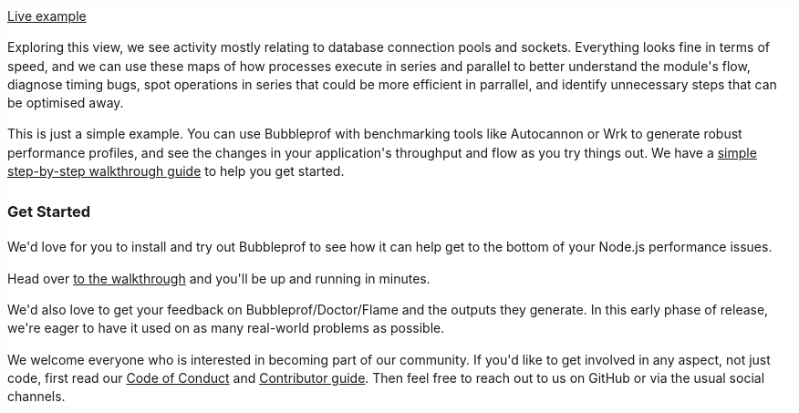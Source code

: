 [Live example](../../../assets/html/bubbleprof-example.html#lclump:A10,A11,A12,A13,A14,A15,A16,A17,A18,A19,A20,A21|c3)

Exploring this view, we see activity mostly relating to database connection
pools and sockets. Everything looks fine in terms of speed, and we can use these
maps of how processes execute in series and parallel to better understand the
module's flow, diagnose timing bugs, spot operations in series that could be
more efficient in parrallel, and identify unnecessary steps that can be
optimised away.

This is just a simple example. You can use Bubbleprof with benchmarking tools
like Autocannon or Wrk to generate robust performance profiles, and see the
changes in your application's throughput and flow as you try things out. We have
a
[simple step-by-step walkthrough guide](/documentation/bubbleprof/)
to help you get started.

### Get Started

We'd love for you to install and try out Bubbleprof to see how it can help get
to the bottom of your Node.js performance issues.

Head over [to the walkthrough](/documentation/bubbleprof/) and you'll be up and
running in minutes.

We'd also love to get your feedback on Bubbleprof/Doctor/Flame and the outputs
they generate. In this early phase of release, we're eager to have it used on as
many real-world problems as possible.

We welcome everyone who is interested in becoming part of our community. If
you'd like to get involved in any aspect, not just code, first read our
[Code of Conduct](https://github.com/clinicjs/node-clinic/blob/master/CODE_OF_CONDUCT.md)
and
[Contributor guide](https://github.com/clinicjs/node-clinic/blob/master/CONTRIBUTING.md).
Then feel free to reach out to us on GitHub or via the usual social channels.
